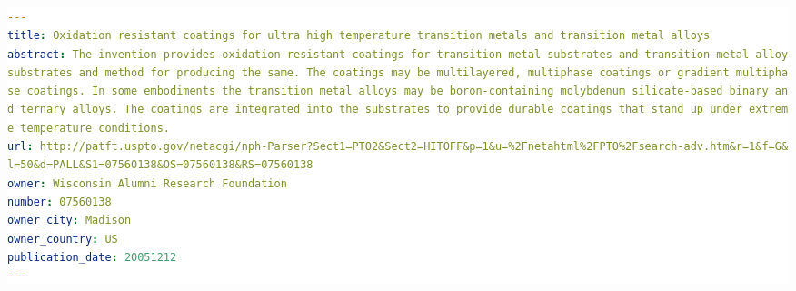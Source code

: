 ```yaml
---
title: Oxidation resistant coatings for ultra high temperature transition metals and transition metal alloys
abstract: The invention provides oxidation resistant coatings for transition metal substrates and transition metal alloy substrates and method for producing the same. The coatings may be multilayered, multiphase coatings or gradient multiphase coatings. In some embodiments the transition metal alloys may be boron-containing molybdenum silicate-based binary and ternary alloys. The coatings are integrated into the substrates to provide durable coatings that stand up under extreme temperature conditions.
url: http://patft.uspto.gov/netacgi/nph-Parser?Sect1=PTO2&Sect2=HITOFF&p=1&u=%2Fnetahtml%2FPTO%2Fsearch-adv.htm&r=1&f=G&l=50&d=PALL&S1=07560138&OS=07560138&RS=07560138
owner: Wisconsin Alumni Research Foundation
number: 07560138
owner_city: Madison
owner_country: US
publication_date: 20051212
---
```


